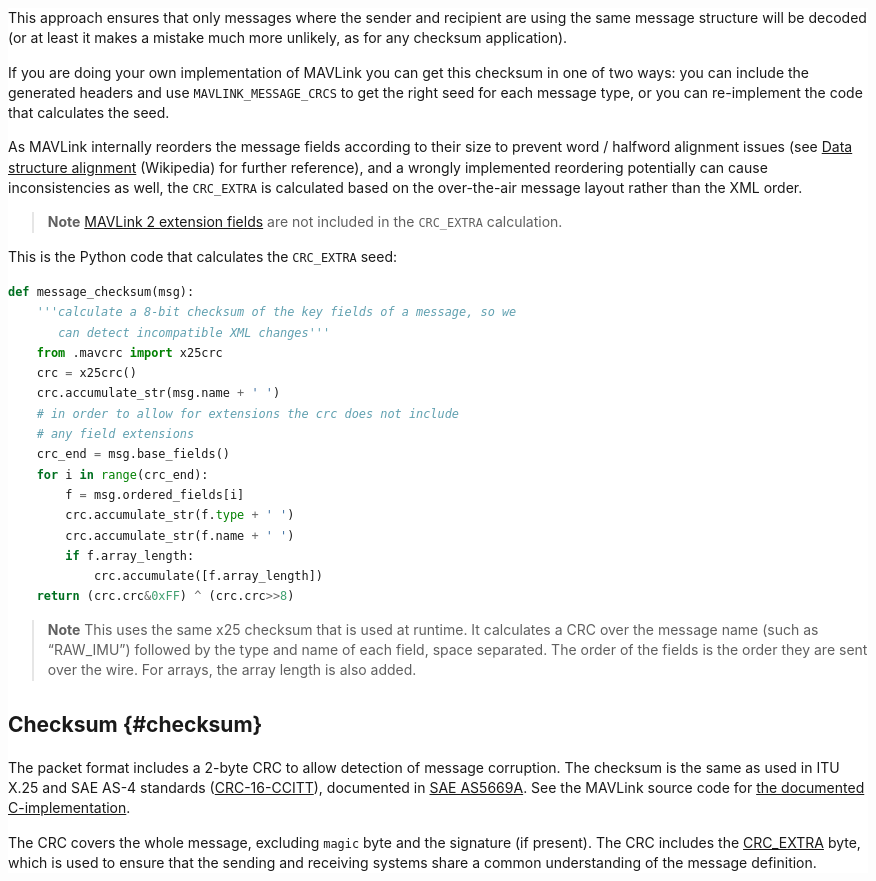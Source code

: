 This approach ensures that only messages where the sender and recipient are using the same message structure will be decoded (or at least it makes a mistake much more unlikely, as for any checksum application).

If you are doing your own implementation of MAVLink you can get this checksum in one of two ways: 
you can include the generated headers and use `MAVLINK_MESSAGE_CRCS` to get the right seed for each message type,
or you can re-implement the code that calculates the seed.

As MAVLink internally reorders the message fields according to their size to prevent word / halfword alignment issues (see [Data structure alignment](http://en.wikipedia.org/wiki/Data%20structure%20alignment) (Wikipedia) for further reference), and a wrongly implemented reordering potentially can cause inconsistencies as well, the `CRC_EXTRA` is calculated based on the over-the-air message layout rather than the XML order.

> **Note** [MAVLink 2 extension fields](../guide/define_xml_element.md#message_extensions) are not included in the `CRC_EXTRA` calculation.

This is the Python code that calculates the `CRC_EXTRA` seed:

```python
def message_checksum(msg):
    '''calculate a 8-bit checksum of the key fields of a message, so we
       can detect incompatible XML changes'''
    from .mavcrc import x25crc
    crc = x25crc()
    crc.accumulate_str(msg.name + ' ')
    # in order to allow for extensions the crc does not include
    # any field extensions
    crc_end = msg.base_fields()
    for i in range(crc_end):
        f = msg.ordered_fields[i]
        crc.accumulate_str(f.type + ' ')
        crc.accumulate_str(f.name + ' ')
        if f.array_length:
            crc.accumulate([f.array_length])
    return (crc.crc&0xFF) ^ (crc.crc>>8)
```



> **Note** This uses the same x25 checksum that is used at runtime. It calculates a CRC over the message name (such as “RAW_IMU”) followed by the type and name of each field, space separated. The order of the fields is the order they are sent over the wire. For arrays, the array length is also added.

## Checksum {#checksum}

The packet format includes a 2-byte CRC to allow detection of message corruption.
The checksum is the same as used in ITU X.25 and SAE AS-4 standards ([CRC-16-CCITT](https://en.wikipedia.org/wiki/Cyclic_redundancy_check#Polynomial_representations_of_cyclic_redundancy_checks)), documented in [SAE AS5669A](http://www.sae.org/servlets/productDetail?PROD_TYP=STD&PROD_CD=AS5669A). 
See the MAVLink source code for [the documented C-implementation](https://github.com/mavlink/c_library_v2/blob/master/checksum.h).

The CRC covers the whole message, excluding `magic` byte and the signature (if present). 
The CRC includes the [CRC_EXTRA](#crc_extra) byte, which is used to ensure that the sending and receiving systems share a common understanding of the message definition.
